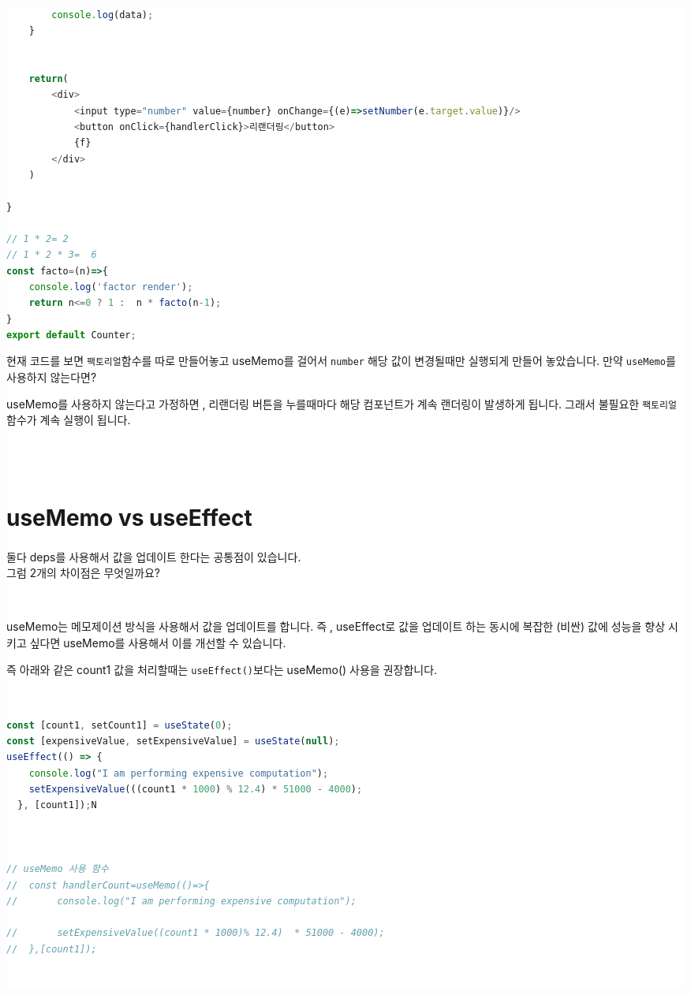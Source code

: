 ```js
        console.log(data);
    }

					
    return(
        <div>
            <input type="number" value={number} onChange={(e)=>setNumber(e.target.value)}/>
            <button onClick={handlerClick}>리랜더링</button>
            {f}
        </div>
    )

}

// 1 * 2= 2
// 1 * 2 * 3=  6
const facto=(n)=>{
    console.log('factor render');
    return n<=0 ? 1 :  n * facto(n-1);
}
export default Counter;
```

현재 코드를 보면 `팩토리얼`함수를 따로 만들어놓고 useMemo를 걸어서  `number` 해당 값이 변경될때만 실행되게 만들어 놓았습니다. 
만약 `useMemo`를 사용하지 않는다면?

useMemo를 사용하지 않는다고 가정하면 , 리랜더링 버튼을 누를때마다 해당 컴포넌트가 계속 랜더링이 발생하게 됩니다. 
그래서 불필요한 `팩토리얼` 함수가 계속 실행이 됩니다.

<br>
<br>

# useMemo vs useEffect

둘다 deps를 사용해서 값을 업데이트 한다는 공통점이 있습니다.<br>
그럼 2개의 차이점은 무엇일까요?

<br>

useMemo는 메모제이션 방식을 사용해서 값을 업데이트를 합니다.
즉 , useEffect로 값을 업데이트 하는 동시에 복잡한 (비싼) 값에 성능을 향상 시키고 싶다면 useMemo를 사용해서 이를 개선할 수 있습니다.


즉 아래와 같은 count1 값을 처리할때는 `useEffect()`보다는 useMemo() 사용을 권장합니다.

 

 <br>

```js
const [count1, setCount1] = useState(0);
const [expensiveValue, setExpensiveValue] = useState(null);
useEffect(() => {
    console.log("I am performing expensive computation");
    setExpensiveValue(((count1 * 1000) % 12.4) * 51000 - 4000);
  }, [count1]);N



// useMemo 사용 함수
//  const handlerCount=useMemo(()=>{
//       console.log("I am performing expensive computation");

//       setExpensiveValue((count1 * 1000)% 12.4)  * 51000 - 4000);
//  },[count1]);

    
```